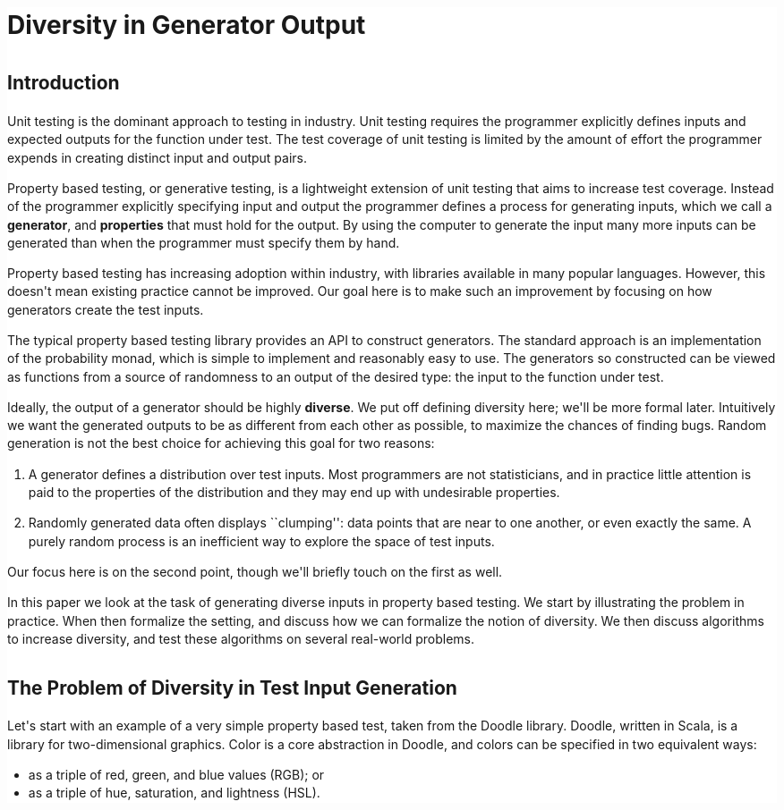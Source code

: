 # Diversity in Generator Output

## Introduction

Unit testing is the dominant approach to testing in industry. Unit testing requires the programmer explicitly defines inputs and expected outputs for the function under test. The test coverage of unit testing is limited by the amount of effort the programmer expends in creating distinct input and output pairs. 

Property based testing, or generative testing, is a lightweight extension of unit testing that aims to increase test coverage. Instead of the programmer explicitly specifying input and output the programmer defines a process for generating inputs, which we call a **generator**, and **properties** that must hold for the output. By using the computer to generate the input many more inputs can be generated than when the programmer must specify them by hand.

Property based testing has increasing adoption within industry, with libraries available in many popular languages. However, this doesn't mean existing practice cannot be improved. Our goal here is to make such an improvement by focusing on how generators create the test inputs. 

The typical property based testing library provides an API to construct generators. The standard approach is an implementation of the probability monad, which is simple to implement and reasonably easy to use. The generators so constructed can be viewed as functions from a source of randomness to an output of the desired type: the input to the function under test.

Ideally, the output of a generator should be highly **diverse**. We put off defining diversity here; we'll be more formal later. Intuitively we want the generated outputs to be as different from each other as possible, to maximize the chances of finding bugs. Random generation is not the best choice for achieving this goal for two reasons: 

1.  A generator defines a distribution over test inputs. Most programmers are not statisticians, and in practice little attention is paid to the properties of the distribution and they may end up with undesirable properties.

2.  Randomly generated data often displays ``clumping'': data points that are near to one another, or even exactly the same. A purely random process is an inefficient way to explore the space of test inputs.

Our focus here is on the second point, though we'll briefly touch on the first as well.

In this paper we look at the task of generating diverse inputs in property based testing. We start by illustrating the problem in practice. When then formalize the setting, and discuss how we can formalize the notion of diversity. We then discuss algorithms to increase diversity, and test these algorithms on several real-world problems.


## The Problem of Diversity in Test Input Generation

Let's start with an example of a very simple property based test, taken from the Doodle library. Doodle, written in Scala, is a library for two-dimensional graphics. Color is a core abstraction in Doodle, and colors can be specified in two equivalent ways:

-   as a triple of red, green, and blue values (RGB); or
-   as a triple of hue, saturation, and lightness (HSL).
